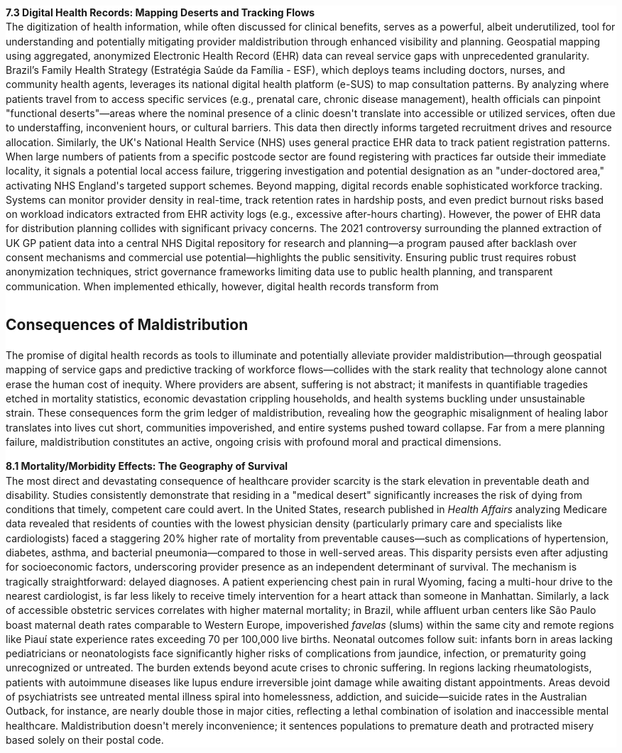 **7.3 Digital Health Records: Mapping Deserts and Tracking Flows**  
The digitization of health information, while often discussed for clinical benefits, serves as a powerful, albeit underutilized, tool for understanding and potentially mitigating provider maldistribution through enhanced visibility and planning. Geospatial mapping using aggregated, anonymized Electronic Health Record (EHR) data can reveal service gaps with unprecedented granularity. Brazil’s Family Health Strategy (Estratégia Saúde da Família - ESF), which deploys teams including doctors, nurses, and community health agents, leverages its national digital health platform (e-SUS) to map consultation patterns. By analyzing where patients travel from to access specific services (e.g., prenatal care, chronic disease management), health officials can pinpoint "functional deserts"—areas where the nominal presence of a clinic doesn't translate into accessible or utilized services, often due to understaffing, inconvenient hours, or cultural barriers. This data then directly informs targeted recruitment drives and resource allocation. Similarly, the UK's National Health Service (NHS) uses general practice EHR data to track patient registration patterns. When large numbers of patients from a specific postcode sector are found registering with practices far outside their immediate locality, it signals a potential local access failure, triggering investigation and potential designation as an "under-doctored area," activating NHS England's targeted support schemes. Beyond mapping, digital records enable sophisticated workforce tracking. Systems can monitor provider density in real-time, track retention rates in hardship posts, and even predict burnout risks based on workload indicators extracted from EHR activity logs (e.g., excessive after-hours charting). However, the power of EHR data for distribution planning collides with significant privacy concerns. The 2021 controversy surrounding the planned extraction of UK GP patient data into a central NHS Digital repository for research and planning—a program paused after backlash over consent mechanisms and commercial use potential—highlights the public sensitivity. Ensuring public trust requires robust anonymization techniques, strict governance frameworks limiting data use to public health planning, and transparent communication. When implemented ethically, however, digital health records transform from

## Consequences of Maldistribution

The promise of digital health records as tools to illuminate and potentially alleviate provider maldistribution—through geospatial mapping of service gaps and predictive tracking of workforce flows—collides with the stark reality that technology alone cannot erase the human cost of inequity. Where providers are absent, suffering is not abstract; it manifests in quantifiable tragedies etched in mortality statistics, economic devastation crippling households, and health systems buckling under unsustainable strain. These consequences form the grim ledger of maldistribution, revealing how the geographic misalignment of healing labor translates into lives cut short, communities impoverished, and entire systems pushed toward collapse. Far from a mere planning failure, maldistribution constitutes an active, ongoing crisis with profound moral and practical dimensions.

**8.1 Mortality/Morbidity Effects: The Geography of Survival**  
The most direct and devastating consequence of healthcare provider scarcity is the stark elevation in preventable death and disability. Studies consistently demonstrate that residing in a "medical desert" significantly increases the risk of dying from conditions that timely, competent care could avert. In the United States, research published in *Health Affairs* analyzing Medicare data revealed that residents of counties with the lowest physician density (particularly primary care and specialists like cardiologists) faced a staggering 20% higher rate of mortality from preventable causes—such as complications of hypertension, diabetes, asthma, and bacterial pneumonia—compared to those in well-served areas. This disparity persists even after adjusting for socioeconomic factors, underscoring provider presence as an independent determinant of survival. The mechanism is tragically straightforward: delayed diagnoses. A patient experiencing chest pain in rural Wyoming, facing a multi-hour drive to the nearest cardiologist, is far less likely to receive timely intervention for a heart attack than someone in Manhattan. Similarly, a lack of accessible obstetric services correlates with higher maternal mortality; in Brazil, while affluent urban centers like São Paulo boast maternal death rates comparable to Western Europe, impoverished *favelas* (slums) within the same city and remote regions like Piauí state experience rates exceeding 70 per 100,000 live births. Neonatal outcomes follow suit: infants born in areas lacking pediatricians or neonatologists face significantly higher risks of complications from jaundice, infection, or prematurity going unrecognized or untreated. The burden extends beyond acute crises to chronic suffering. In regions lacking rheumatologists, patients with autoimmune diseases like lupus endure irreversible joint damage while awaiting distant appointments. Areas devoid of psychiatrists see untreated mental illness spiral into homelessness, addiction, and suicide—suicide rates in the Australian Outback, for instance, are nearly double those in major cities, reflecting a lethal combination of isolation and inaccessible mental healthcare. Maldistribution doesn't merely inconvenience; it sentences populations to premature death and protracted misery based solely on their postal code.

